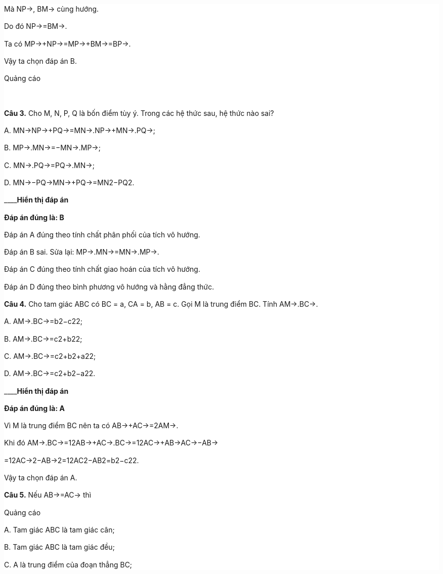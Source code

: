 Mà NP→, BM→ cùng hướng.

Do đó NP→=BM→.

Ta có MP→+NP→=MP→+BM→=BP→.

Vậy ta chọn đáp án B.

Quảng cáo

﻿

**Câu 3.** Cho M, N, P, Q là bốn điểm tùy ý. Trong các hệ thức sau, hệ thức nào sai?

A. MN→NP→+PQ→=MN→.NP→+MN→.PQ→; 

B. MP→.MN→=−MN→.MP→; 

C. MN→.PQ→=PQ→.MN→; 

D. MN→−PQ→MN→+PQ→=MN2−PQ2.

____**Hiển thị đáp án**

**Đáp án đúng là: B**

Đáp án A đúng theo tính chất phân phối của tích vô hướng.

Đáp án B sai. Sửa lại: MP→.MN→=MN→.MP→.

Đáp án C đúng theo tính chất giao hoán của tích vô hướng.

Đáp án D đúng theo bình phương vô hướng và hằng đẳng thức.

**Câu 4.** Cho tam giác ABC có BC = a, CA = b, AB = c. Gọi M là trung điểm BC. Tính AM→.BC→.

A. AM→.BC→=b2−c22; 

B. AM→.BC→=c2+b22; 

C. AM→.BC→=c2+b2+a22; 

D. AM→.BC→=c2+b2−a22.

____**Hiển thị đáp án**

**Đáp án đúng là: A**

Vì M là trung điểm BC nên ta có AB→+AC→=2AM→.

Khi đó AM→.BC→=12AB→+AC→.BC→=12AC→+AB→AC→−AB→

=12AC→2−AB→2=12AC2−AB2=b2−c22.

Vậy ta chọn đáp án A.

**Câu 5.** Nếu AB→=AC→ thì

Quảng cáo

A. Tam giác ABC là tam giác cân; 

B. Tam giác ABC là tam giác đều; 

C. A là trung điểm của đoạn thẳng BC; 
